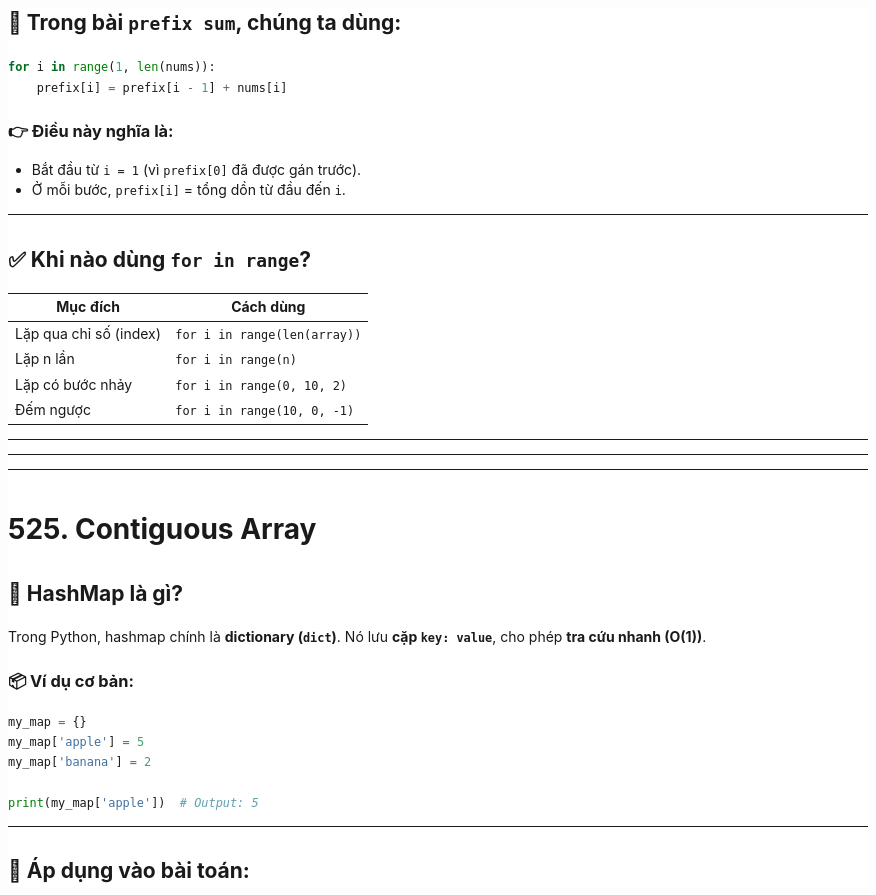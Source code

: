 
## 🧠 Trong bài `prefix sum`, chúng ta dùng:

```python
for i in range(1, len(nums)):
    prefix[i] = prefix[i - 1] + nums[i]
```

### 👉 Điều này nghĩa là:

- Bắt đầu từ `i = 1` (vì `prefix[0]` đã được gán trước).
- Ở mỗi bước, `prefix[i]` = tổng dồn từ đầu đến `i`.

---

## ✅ Khi nào dùng `for in range`?

| Mục đích               | Cách dùng                    |
| ---------------------- | ---------------------------- |
| Lặp qua chỉ số (index) | `for i in range(len(array))` |
| Lặp n lần              | `for i in range(n)`          |
| Lặp có bước nhảy       | `for i in range(0, 10, 2)`   |
| Đếm ngược              | `for i in range(10, 0, -1)`  |

---

---

---

# 525. Contiguous Array

## 🧠 HashMap là gì?

Trong Python, hashmap chính là **dictionary (`dict`)**.
Nó lưu **cặp `key: value`**, cho phép **tra cứu nhanh (O(1))**.

### 📦 Ví dụ cơ bản:

```python
my_map = {}
my_map['apple'] = 5
my_map['banana'] = 2

print(my_map['apple'])  # Output: 5
```

---

## 📌 Áp dụng vào bài toán:
